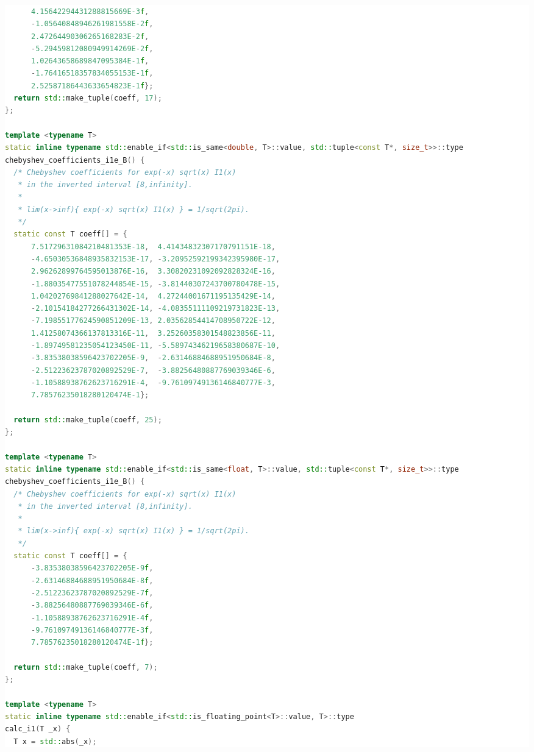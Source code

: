 ```cpp
      4.15642294431288815669E-3f,
      -1.05640848946261981558E-2f,
      2.47264490306265168283E-2f,
      -5.29459812080949914269E-2f,
      1.02643658689847095384E-1f,
      -1.76416518357834055153E-1f,
      2.52587186443633654823E-1f};
  return std::make_tuple(coeff, 17);
};

template <typename T>
static inline typename std::enable_if<std::is_same<double, T>::value, std::tuple<const T*, size_t>>::type
chebyshev_coefficients_i1e_B() {
  /* Chebyshev coefficients for exp(-x) sqrt(x) I1(x)
   * in the inverted interval [8,infinity].
   *
   * lim(x->inf){ exp(-x) sqrt(x) I1(x) } = 1/sqrt(2pi).
   */
  static const T coeff[] = {
      7.51729631084210481353E-18,  4.41434832307170791151E-18,
      -4.65030536848935832153E-17, -3.20952592199342395980E-17,
      2.96262899764595013876E-16,  3.30820231092092828324E-16,
      -1.88035477551078244854E-15, -3.81440307243700780478E-15,
      1.04202769841288027642E-14,  4.27244001671195135429E-14,
      -2.10154184277266431302E-14, -4.08355111109219731823E-13,
      -7.19855177624590851209E-13, 2.03562854414708950722E-12,
      1.41258074366137813316E-11,  3.25260358301548823856E-11,
      -1.89749581235054123450E-11, -5.58974346219658380687E-10,
      -3.83538038596423702205E-9,  -2.63146884688951950684E-8,
      -2.51223623787020892529E-7,  -3.88256480887769039346E-6,
      -1.10588938762623716291E-4,  -9.76109749136146840777E-3,
      7.78576235018280120474E-1};

  return std::make_tuple(coeff, 25);
};

template <typename T>
static inline typename std::enable_if<std::is_same<float, T>::value, std::tuple<const T*, size_t>>::type
chebyshev_coefficients_i1e_B() {
  /* Chebyshev coefficients for exp(-x) sqrt(x) I1(x)
   * in the inverted interval [8,infinity].
   *
   * lim(x->inf){ exp(-x) sqrt(x) I1(x) } = 1/sqrt(2pi).
   */
  static const T coeff[] = {
      -3.83538038596423702205E-9f,
      -2.63146884688951950684E-8f,
      -2.51223623787020892529E-7f,
      -3.88256480887769039346E-6f,
      -1.10588938762623716291E-4f,
      -9.76109749136146840777E-3f,
      7.78576235018280120474E-1f};

  return std::make_tuple(coeff, 7);
};

template <typename T>
static inline typename std::enable_if<std::is_floating_point<T>::value, T>::type
calc_i1(T _x) {
  T x = std::abs(_x);

```